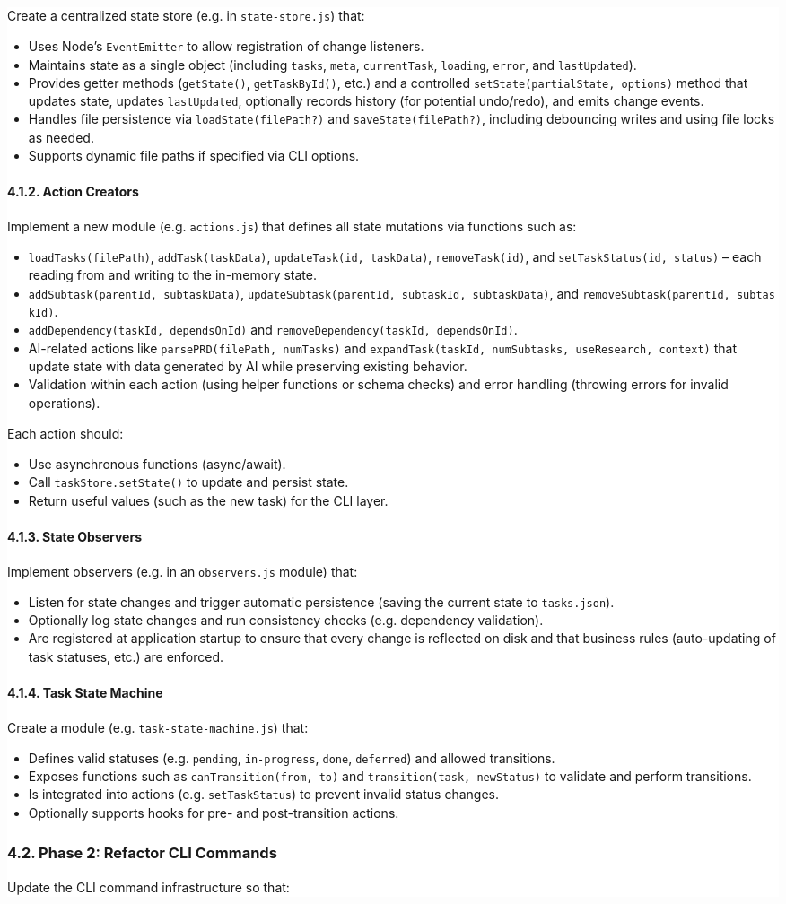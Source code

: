 Create a centralized state store (e.g. in `state-store.js`) that:

- Uses Node’s `EventEmitter` to allow registration of change listeners.
- Maintains state as a single object (including `tasks`, `meta`, `currentTask`, `loading`, `error`, and `lastUpdated`).
- Provides getter methods (`getState()`, `getTaskById()`, etc.) and a controlled `setState(partialState, options)` method that updates state, updates `lastUpdated`, optionally records history (for potential undo/redo), and emits change events.
- Handles file persistence via `loadState(filePath?)` and `saveState(filePath?)`, including debouncing writes and using file locks as needed.
- Supports dynamic file paths if specified via CLI options.

#### 4.1.2. Action Creators

Implement a new module (e.g. `actions.js`) that defines all state mutations via functions such as:

- `loadTasks(filePath)`, `addTask(taskData)`, `updateTask(id, taskData)`, `removeTask(id)`, and `setTaskStatus(id, status)` – each reading from and writing to the in-memory state.
- `addSubtask(parentId, subtaskData)`, `updateSubtask(parentId, subtaskId, subtaskData)`, and `removeSubtask(parentId, subtaskId)`.
- `addDependency(taskId, dependsOnId)` and `removeDependency(taskId, dependsOnId)`.
- AI-related actions like `parsePRD(filePath, numTasks)` and `expandTask(taskId, numSubtasks, useResearch, context)` that update state with data generated by AI while preserving existing behavior.
- Validation within each action (using helper functions or schema checks) and error handling (throwing errors for invalid operations).

Each action should:
- Use asynchronous functions (async/await).
- Call `taskStore.setState()` to update and persist state.
- Return useful values (such as the new task) for the CLI layer.

#### 4.1.3. State Observers

Implement observers (e.g. in an `observers.js` module) that:

- Listen for state changes and trigger automatic persistence (saving the current state to `tasks.json`).
- Optionally log state changes and run consistency checks (e.g. dependency validation).
- Are registered at application startup to ensure that every change is reflected on disk and that business rules (auto-updating of task statuses, etc.) are enforced.

#### 4.1.4. Task State Machine

Create a module (e.g. `task-state-machine.js`) that:

- Defines valid statuses (e.g. `pending`, `in-progress`, `done`, `deferred`) and allowed transitions.
- Exposes functions such as `canTransition(from, to)` and `transition(task, newStatus)` to validate and perform transitions.
- Is integrated into actions (e.g. `setTaskStatus`) to prevent invalid status changes.
- Optionally supports hooks for pre- and post-transition actions.

### 4.2. Phase 2: Refactor CLI Commands

Update the CLI command infrastructure so that:

